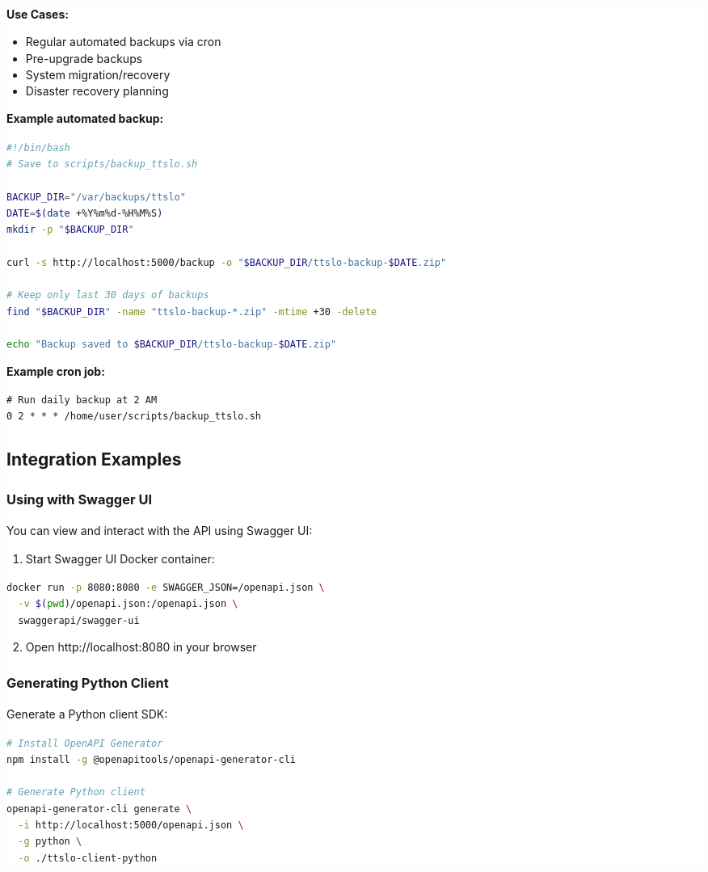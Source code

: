 **Use Cases:**
- Regular automated backups via cron
- Pre-upgrade backups
- System migration/recovery
- Disaster recovery planning

**Example automated backup:**
```bash
#!/bin/bash
# Save to scripts/backup_ttslo.sh

BACKUP_DIR="/var/backups/ttslo"
DATE=$(date +%Y%m%d-%H%M%S)
mkdir -p "$BACKUP_DIR"

curl -s http://localhost:5000/backup -o "$BACKUP_DIR/ttslo-backup-$DATE.zip"

# Keep only last 30 days of backups
find "$BACKUP_DIR" -name "ttslo-backup-*.zip" -mtime +30 -delete

echo "Backup saved to $BACKUP_DIR/ttslo-backup-$DATE.zip"
```

**Example cron job:**
```cron
# Run daily backup at 2 AM
0 2 * * * /home/user/scripts/backup_ttslo.sh
```

## Integration Examples

### Using with Swagger UI

You can view and interact with the API using Swagger UI:

1. Start Swagger UI Docker container:
```bash
docker run -p 8080:8080 -e SWAGGER_JSON=/openapi.json \
  -v $(pwd)/openapi.json:/openapi.json \
  swaggerapi/swagger-ui
```

2. Open http://localhost:8080 in your browser

### Generating Python Client

Generate a Python client SDK:

```bash
# Install OpenAPI Generator
npm install -g @openapitools/openapi-generator-cli

# Generate Python client
openapi-generator-cli generate \
  -i http://localhost:5000/openapi.json \
  -g python \
  -o ./ttslo-client-python
```
